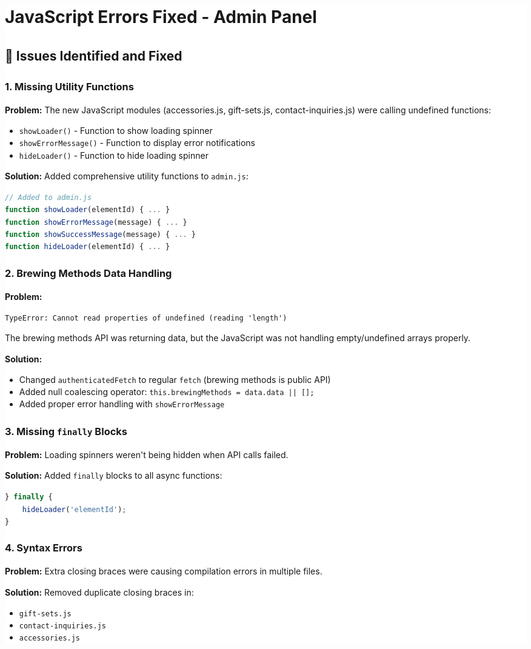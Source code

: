 # JavaScript Errors Fixed - Admin Panel

## 🐛 Issues Identified and Fixed

### 1. Missing Utility Functions
**Problem:** The new JavaScript modules (accessories.js, gift-sets.js, contact-inquiries.js) were calling undefined functions:
- `showLoader()` - Function to show loading spinner
- `showErrorMessage()` - Function to display error notifications
- `hideLoader()` - Function to hide loading spinner

**Solution:** Added comprehensive utility functions to `admin.js`:

```javascript
// Added to admin.js
function showLoader(elementId) { ... }
function showErrorMessage(message) { ... }
function showSuccessMessage(message) { ... }
function hideLoader(elementId) { ... }
```

### 2. Brewing Methods Data Handling
**Problem:** 
```
TypeError: Cannot read properties of undefined (reading 'length')
```
The brewing methods API was returning data, but the JavaScript was not handling empty/undefined arrays properly.

**Solution:** 
- Changed `authenticatedFetch` to regular `fetch` (brewing methods is public API)
- Added null coalescing operator: `this.brewingMethods = data.data || [];`
- Added proper error handling with `showErrorMessage`

### 3. Missing `finally` Blocks
**Problem:** Loading spinners weren't being hidden when API calls failed.

**Solution:** Added `finally` blocks to all async functions:
```javascript
} finally {
    hideLoader('elementId');
}
```

### 4. Syntax Errors
**Problem:** Extra closing braces were causing compilation errors in multiple files.

**Solution:** Removed duplicate closing braces in:
- `gift-sets.js`
- `contact-inquiries.js` 
- `accessories.js`
